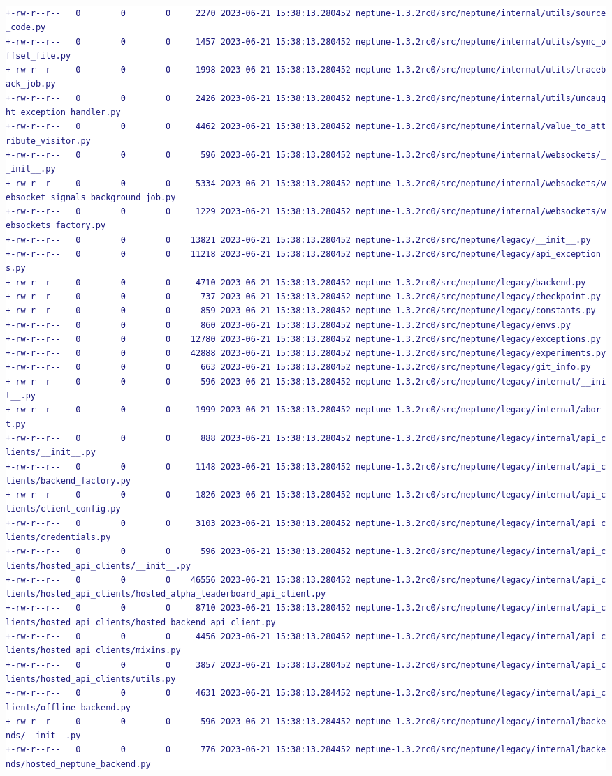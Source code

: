 ```diff
+-rw-r--r--   0        0        0     2270 2023-06-21 15:38:13.280452 neptune-1.3.2rc0/src/neptune/internal/utils/source_code.py
+-rw-r--r--   0        0        0     1457 2023-06-21 15:38:13.280452 neptune-1.3.2rc0/src/neptune/internal/utils/sync_offset_file.py
+-rw-r--r--   0        0        0     1998 2023-06-21 15:38:13.280452 neptune-1.3.2rc0/src/neptune/internal/utils/traceback_job.py
+-rw-r--r--   0        0        0     2426 2023-06-21 15:38:13.280452 neptune-1.3.2rc0/src/neptune/internal/utils/uncaught_exception_handler.py
+-rw-r--r--   0        0        0     4462 2023-06-21 15:38:13.280452 neptune-1.3.2rc0/src/neptune/internal/value_to_attribute_visitor.py
+-rw-r--r--   0        0        0      596 2023-06-21 15:38:13.280452 neptune-1.3.2rc0/src/neptune/internal/websockets/__init__.py
+-rw-r--r--   0        0        0     5334 2023-06-21 15:38:13.280452 neptune-1.3.2rc0/src/neptune/internal/websockets/websocket_signals_background_job.py
+-rw-r--r--   0        0        0     1229 2023-06-21 15:38:13.280452 neptune-1.3.2rc0/src/neptune/internal/websockets/websockets_factory.py
+-rw-r--r--   0        0        0    13821 2023-06-21 15:38:13.280452 neptune-1.3.2rc0/src/neptune/legacy/__init__.py
+-rw-r--r--   0        0        0    11218 2023-06-21 15:38:13.280452 neptune-1.3.2rc0/src/neptune/legacy/api_exceptions.py
+-rw-r--r--   0        0        0     4710 2023-06-21 15:38:13.280452 neptune-1.3.2rc0/src/neptune/legacy/backend.py
+-rw-r--r--   0        0        0      737 2023-06-21 15:38:13.280452 neptune-1.3.2rc0/src/neptune/legacy/checkpoint.py
+-rw-r--r--   0        0        0      859 2023-06-21 15:38:13.280452 neptune-1.3.2rc0/src/neptune/legacy/constants.py
+-rw-r--r--   0        0        0      860 2023-06-21 15:38:13.280452 neptune-1.3.2rc0/src/neptune/legacy/envs.py
+-rw-r--r--   0        0        0    12780 2023-06-21 15:38:13.280452 neptune-1.3.2rc0/src/neptune/legacy/exceptions.py
+-rw-r--r--   0        0        0    42888 2023-06-21 15:38:13.280452 neptune-1.3.2rc0/src/neptune/legacy/experiments.py
+-rw-r--r--   0        0        0      663 2023-06-21 15:38:13.280452 neptune-1.3.2rc0/src/neptune/legacy/git_info.py
+-rw-r--r--   0        0        0      596 2023-06-21 15:38:13.280452 neptune-1.3.2rc0/src/neptune/legacy/internal/__init__.py
+-rw-r--r--   0        0        0     1999 2023-06-21 15:38:13.280452 neptune-1.3.2rc0/src/neptune/legacy/internal/abort.py
+-rw-r--r--   0        0        0      888 2023-06-21 15:38:13.280452 neptune-1.3.2rc0/src/neptune/legacy/internal/api_clients/__init__.py
+-rw-r--r--   0        0        0     1148 2023-06-21 15:38:13.280452 neptune-1.3.2rc0/src/neptune/legacy/internal/api_clients/backend_factory.py
+-rw-r--r--   0        0        0     1826 2023-06-21 15:38:13.280452 neptune-1.3.2rc0/src/neptune/legacy/internal/api_clients/client_config.py
+-rw-r--r--   0        0        0     3103 2023-06-21 15:38:13.280452 neptune-1.3.2rc0/src/neptune/legacy/internal/api_clients/credentials.py
+-rw-r--r--   0        0        0      596 2023-06-21 15:38:13.280452 neptune-1.3.2rc0/src/neptune/legacy/internal/api_clients/hosted_api_clients/__init__.py
+-rw-r--r--   0        0        0    46556 2023-06-21 15:38:13.280452 neptune-1.3.2rc0/src/neptune/legacy/internal/api_clients/hosted_api_clients/hosted_alpha_leaderboard_api_client.py
+-rw-r--r--   0        0        0     8710 2023-06-21 15:38:13.280452 neptune-1.3.2rc0/src/neptune/legacy/internal/api_clients/hosted_api_clients/hosted_backend_api_client.py
+-rw-r--r--   0        0        0     4456 2023-06-21 15:38:13.280452 neptune-1.3.2rc0/src/neptune/legacy/internal/api_clients/hosted_api_clients/mixins.py
+-rw-r--r--   0        0        0     3857 2023-06-21 15:38:13.280452 neptune-1.3.2rc0/src/neptune/legacy/internal/api_clients/hosted_api_clients/utils.py
+-rw-r--r--   0        0        0     4631 2023-06-21 15:38:13.284452 neptune-1.3.2rc0/src/neptune/legacy/internal/api_clients/offline_backend.py
+-rw-r--r--   0        0        0      596 2023-06-21 15:38:13.284452 neptune-1.3.2rc0/src/neptune/legacy/internal/backends/__init__.py
+-rw-r--r--   0        0        0      776 2023-06-21 15:38:13.284452 neptune-1.3.2rc0/src/neptune/legacy/internal/backends/hosted_neptune_backend.py
```